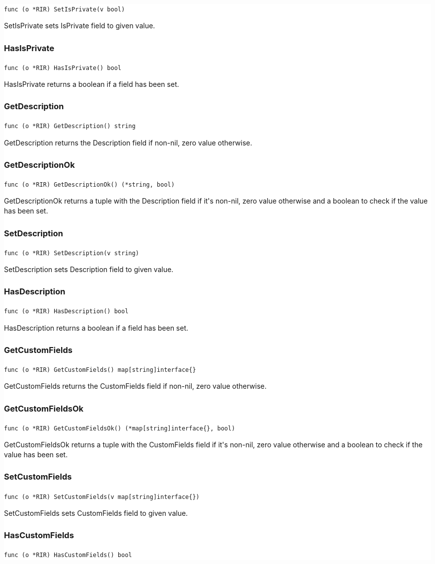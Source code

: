 `func (o *RIR) SetIsPrivate(v bool)`

SetIsPrivate sets IsPrivate field to given value.

### HasIsPrivate

`func (o *RIR) HasIsPrivate() bool`

HasIsPrivate returns a boolean if a field has been set.

### GetDescription

`func (o *RIR) GetDescription() string`

GetDescription returns the Description field if non-nil, zero value otherwise.

### GetDescriptionOk

`func (o *RIR) GetDescriptionOk() (*string, bool)`

GetDescriptionOk returns a tuple with the Description field if it's non-nil, zero value otherwise
and a boolean to check if the value has been set.

### SetDescription

`func (o *RIR) SetDescription(v string)`

SetDescription sets Description field to given value.

### HasDescription

`func (o *RIR) HasDescription() bool`

HasDescription returns a boolean if a field has been set.

### GetCustomFields

`func (o *RIR) GetCustomFields() map[string]interface{}`

GetCustomFields returns the CustomFields field if non-nil, zero value otherwise.

### GetCustomFieldsOk

`func (o *RIR) GetCustomFieldsOk() (*map[string]interface{}, bool)`

GetCustomFieldsOk returns a tuple with the CustomFields field if it's non-nil, zero value otherwise
and a boolean to check if the value has been set.

### SetCustomFields

`func (o *RIR) SetCustomFields(v map[string]interface{})`

SetCustomFields sets CustomFields field to given value.

### HasCustomFields

`func (o *RIR) HasCustomFields() bool`

